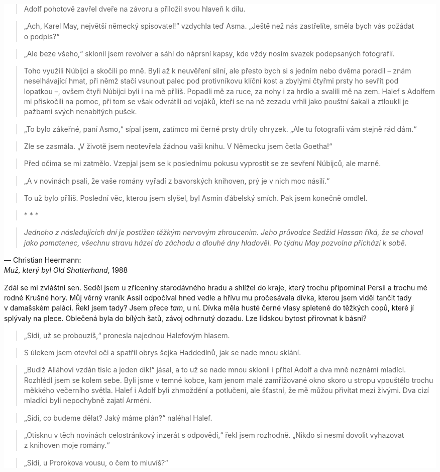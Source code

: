 > Adolf pohotově zavřel dveře na závoru a přiložil svou hlaveň k dílu.

> „Ach, Karel May, největší německý spisovatel!“ vzdychla teď Asma. „Ještě než nás zastřelíte, směla bych vás požádat o podpis?“

> „Ale beze všeho,“ sklonil jsem revolver a sáhl do náprsní kapsy, kde vždy nosím svazek podepsaných fotografií.

> Toho využili Núbijci a skočili po mně. Byli až k neuvěření silní, ale přesto bych si s jedním nebo dvěma poradil – znám neselhávající hmat, při němž stačí vsunout palec pod protivníkovu klíční kost a zbylými čtyřmi prsty ho sevřít pod lopatkou –, ovšem čtyři Núbijci byli i na mě příliš. Popadli mě za ruce, za nohy i za hrdlo a svalili mě na zem. Halef s Adolfem mi přiskočili na pomoc, při tom se však odvrátili od vojáků, kteří se na ně zezadu vrhli jako pouštní šakali a ztloukli je pažbami svých nenabitých pušek.

> „To bylo zákeřné, paní Asmo,“ sípal jsem, zatímco mi černé prsty drtily ohryzek. „Ale tu fotografii vám stejně rád dám.“

> Zle se zasmála. „V životě jsem neotevřela žádnou vaši knihu. V Německu jsem četla Goetha!“

> Před očima se mi zatmělo. Vzepjal jsem se k poslednímu pokusu vyprostit se ze sevření Núbijců, ale marně.

> „A v novinách psali, že vaše romány vyřadí z bavorských knihoven, prý je v nich moc násilí.“

> To už bylo příliš. Poslední věc, kterou jsem slyšel, byl Asmin ďábelský smích. Pak jsem konečně omdlel.

> \* \* \*

> _Jednoho z následujících dní je postižen těžkým nervovým zhroucením. Jeho průvodce Sedžid Hassan říká, že se choval jako pomatenec, všechnu stravu házel do záchodu a dlouhé dny hladověl. Po týdnu May pozvolna přichází k sobě._

— Christian Heermann:  
_Muž, který byl Old Shatterhand_, 1988

Zdál se mi zvláštní sen. Seděl jsem u zříceniny starodávného hradu a shlížel do kraje, který trochu připomínal Persii a trochu mé rodné Krušné hory. Můj věrný vraník Assil odpočíval hned vedle a hřívu mu pročesávala dívka, kterou jsem viděl tančit tady v damašském paláci. Řekl jsem tady? Jsem přece _tam_, u ní. Dívka měla husté černé vlasy spletené do těžkých copů, které jí splývaly na plece. Oblečená byla do bílých šatů, závoj odhrnutý dozadu. Lze lidskou bytost přirovnat k básni?

> „Sídi, už se probouzíš,“ pronesla najednou Halefovým hlasem.

> S úlekem jsem otevřel oči a spatřil obrys šejka Haddedínů, jak se nade mnou sklání.

> „Budiž Alláhovi vzdán tisíc a jeden dík!“ jásal, a to už se nade mnou sklonil i přítel Adolf a dva mně neznámí mladíci. Rozhlédl jsem se kolem sebe. Byli jsme v temné kobce, kam jenom malé zamřížované okno skoro u stropu vpouštělo trochu měkkého večerního světla. Halef i Adolf byli zhmoždění a potlučení, ale šťastní, že mě můžou přivítat mezi živými. Dva cizí mladíci byli nepochybně zajatí Arméni.

> „Sídi, co budeme dělat? Jaký máme plán?“ naléhal Halef.

> „Otisknu v těch novinách celostránkový inzerát s odpovědí,“ řekl jsem rozhodně. „Nikdo si nesmí dovolit vyhazovat z knihoven moje romány.“

> „Sídi, u Prorokova vousu, o čem to mluvíš?“
